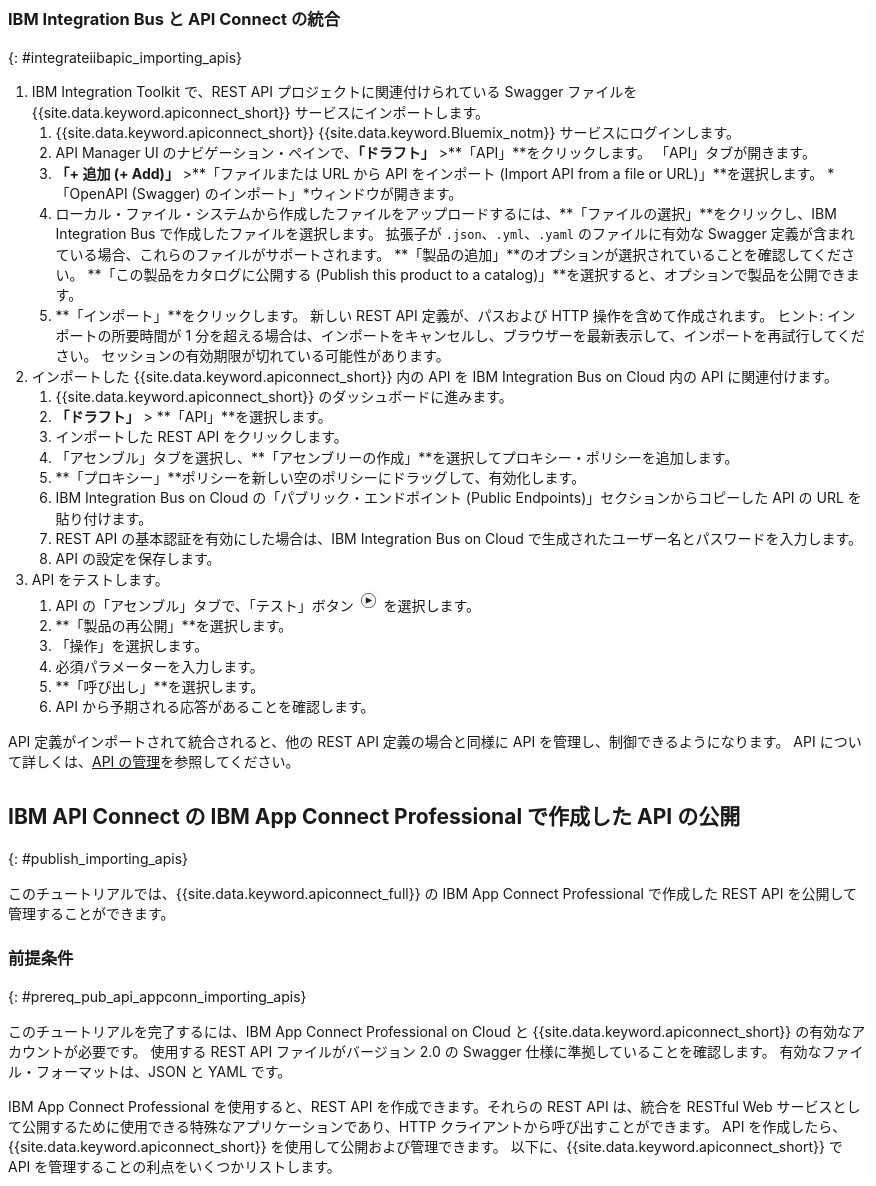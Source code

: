 ### IBM Integration Bus と API Connect の統合
{: #integrateiibapic_importing_apis}

1. IBM Integration Toolkit で、REST API プロジェクトに関連付けられている Swagger ファイルを {{site.data.keyword.apiconnect_short}} サービスにインポートします。 
	1. {{site.data.keyword.apiconnect_short}} {{site.data.keyword.Bluemix_notm}} サービスにログインします。
	2. API Manager UI のナビゲーション・ペインで、**「ドラフト」** >**「API」**をクリックします。 「API」タブが開きます。
	3. **「+ 追加 (+ Add)」** >**「ファイルまたは URL から API をインポート (Import API from a file or URL)」**を選択します。 *「OpenAPI (Swagger) のインポート」*ウィンドウが開きます。
	4. ローカル・ファイル・システムから作成したファイルをアップロードするには、**「ファイルの選択」**をクリックし、IBM Integration Bus で作成したファイルを選択します。 拡張子が `.json`、`.yml`、`.yaml` のファイルに有効な Swagger 定義が含まれている場合、これらのファイルがサポートされます。 **「製品の追加」**のオプションが選択されていることを確認してください。 **「この製品をカタログに公開する (Publish this product to a catalog)」**を選択すると、オプションで製品を公開できます。
	5. **「インポート」**をクリックします。 新しい REST API 定義が、パスおよび HTTP 操作を含めて作成されます。 ヒント: インポートの所要時間が 1 分を超える場合は、インポートをキャンセルし、ブラウザーを最新表示して、インポートを再試行してください。 セッションの有効期限が切れている可能性があります。
2. インポートした {{site.data.keyword.apiconnect_short}} 内の API を IBM Integration Bus on Cloud 内の API に関連付けます。
	1. {{site.data.keyword.apiconnect_short}} のダッシュボードに進みます。
	2. **「ドラフト」** > **「API」**を選択します。
	3. インポートした REST API をクリックします。
	4. 「アセンブル」タブを選択し、**「アセンブリーの作成」**を選択してプロキシー・ポリシーを追加します。
	5. **「プロキシー」**ポリシーを新しい空のポリシーにドラッグして、有効化します。
	6. IBM Integration Bus on Cloud の「パブリック・エンドポイント (Public Endpoints)」セクションからコピーした API の URL を貼り付けます。
	7. REST API の基本認証を有効にした場合は、IBM Integration Bus on Cloud で生成されたユーザー名とパスワードを入力します。
	8. API の設定を保存します。
3. API をテストします。
	1. API の「アセンブル」タブで、「テスト」ボタン ![「テスト」ボタン](images/a_play_button.jpg "「テスト」ボタン・アイコンを表示する画面キャプチャー") を選択します。
	2. **「製品の再公開」**を選択します。
	3. 「操作」を選択します。
	4. 必須パラメーターを入力します。
	5. **「呼び出し」**を選択します。
	6. API から予期される応答があることを確認します。 
	
API 定義がインポートされて統合されると、他の REST API 定義の場合と同様に API を管理し、制御できるようになります。 API について詳しくは、[API の管理](/docs/services/apiconnect?topic=apiconnect-managing_apis)を参照してください。

## IBM API Connect の IBM App Connect Professional で作成した API の公開
{: #publish_importing_apis}

このチュートリアルでは、{{site.data.keyword.apiconnect_full}} の IBM App Connect Professional で作成した REST API を公開して管理することができます。

### 前提条件
{: #prereq_pub_api_appconn_importing_apis}

このチュートリアルを完了するには、IBM App Connect Professional on Cloud と {{site.data.keyword.apiconnect_short}} の有効なアカウントが必要です。 使用する REST API ファイルがバージョン 2.0 の Swagger 仕様に準拠していることを確認します。 有効なファイル・フォーマットは、JSON と YAML です。

IBM App Connect Professional を使用すると、REST API を作成できます。それらの REST API は、統合を RESTful Web サービスとして公開するために使用できる特殊なアプリケーションであり、HTTP クライアントから呼び出すことができます。 API を作成したら、{{site.data.keyword.apiconnect_short}} を使用して公開および管理できます。
以下に、{{site.data.keyword.apiconnect_short}} で API を管理することの利点をいくつかリストします。

